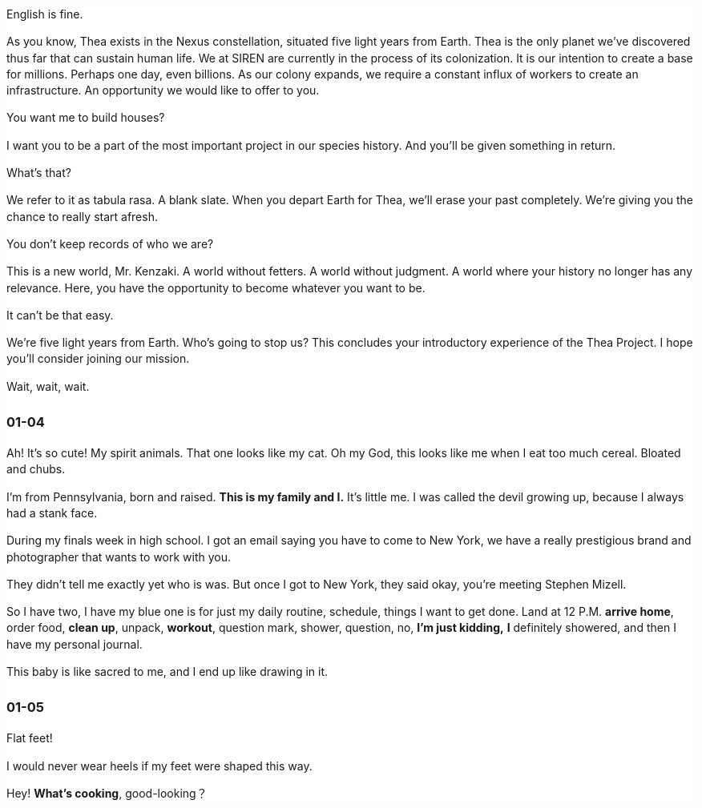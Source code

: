 English is fine.

As you know, Thea exists in the Nexus constellation, situated five light years from Earth. Thea is the only planet we’ve discovered thus far that can sustain human life. We at SIREN are currently in the process of its colonization. It is our intention to create a base for millions. Perhaps one day, even billions. As our colony expands, we require a constant influx of workers to create an infrastructure. An opportunity we would like to offer to you.

You want me to build houses?

I want you to be a part of the most important project in our species history. And you’ll be given something in return.

What’s that?

We refer to it as tabula rasa. A blank slate. When you depart Earth for Thea, we’ll erase your past completely. We’re giving you the chance to really start afresh. 

You don’t keep records of who we are?

This is a new world, Mr. Kenzaki. A world without fetters. A world without judgment. A world where your history no longer has any relevance. Here, you have the opportunity to become whatever you want to be.

It can’t be that easy.

We’re five light years from Earth. Who’s going to stop us? This concludes your introductory experience of the Thea Project. I hope you’ll consider joining our mission.

Wait, wait, wait.

### 01-04

Ah! It’s so cute! My spirit animals. That one looks like my cat. Oh my God, this looks like me when I eat too much cereal. Bloated and chubs.  

I’m from Pennsylvania, born and raised. **This is my family and I.** It’s little me. I was called the devil growing up, because I always had a stank face.  

During my finals week in high school. I got an email saying you have to come to New York, we have a really prestigious brand and photographer that wants to work with you. 

They didn’t tell me exactly yet who is was. But once I got to New York, they said okay, you’re meeting Stephen Mizell.   

So I have two, I have my blue one is for just my daily routine, schedule, things I want to get done. Land at 12 P.M. **arrive home**, order food, **clean up**, unpack, **workout**, question mark, shower, question, no, **I’m just kidding,** **I** definitely showered, and then I have my personal journal.  

This baby is like sacred to me, and I end up like drawing in it.

### 01-05

Flat feet!  

I would never wear heels if my feet were shaped this way.

Hey! **What’s cooking**, good-looking？

